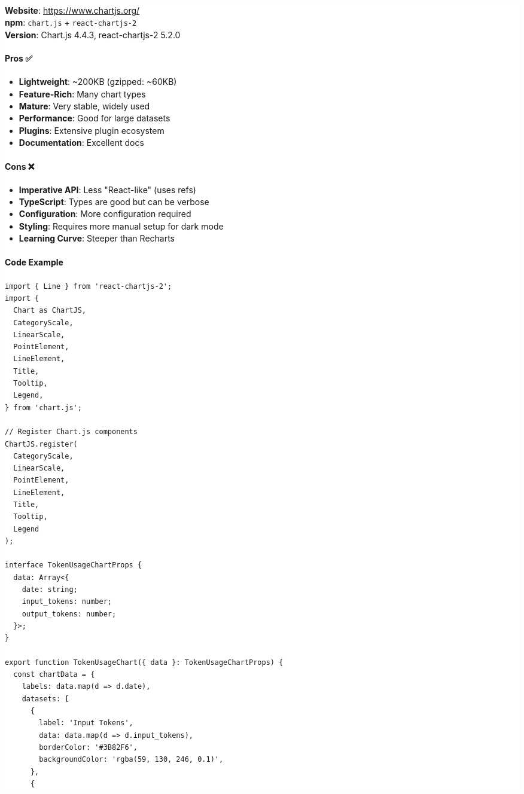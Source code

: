 **Website**: https://www.chartjs.org/  
**npm**: `chart.js` + `react-chartjs-2`  
**Version**: Chart.js 4.4.3, react-chartjs-2 5.2.0

#### Pros ✅
- **Lightweight**: ~200KB (gzipped: ~60KB)
- **Feature-Rich**: Many chart types
- **Mature**: Very stable, widely used
- **Performance**: Good for large datasets
- **Plugins**: Extensive plugin ecosystem
- **Documentation**: Excellent docs

#### Cons ❌
- **Imperative API**: Less "React-like" (uses refs)
- **TypeScript**: Types are good but can be verbose
- **Configuration**: More configuration required
- **Styling**: Requires more manual setup for dark mode
- **Learning Curve**: Steeper than Recharts

#### Code Example

```tsx
import { Line } from 'react-chartjs-2';
import {
  Chart as ChartJS,
  CategoryScale,
  LinearScale,
  PointElement,
  LineElement,
  Title,
  Tooltip,
  Legend,
} from 'chart.js';

// Register Chart.js components
ChartJS.register(
  CategoryScale,
  LinearScale,
  PointElement,
  LineElement,
  Title,
  Tooltip,
  Legend
);

interface TokenUsageChartProps {
  data: Array<{
    date: string;
    input_tokens: number;
    output_tokens: number;
  }>;
}

export function TokenUsageChart({ data }: TokenUsageChartProps) {
  const chartData = {
    labels: data.map(d => d.date),
    datasets: [
      {
        label: 'Input Tokens',
        data: data.map(d => d.input_tokens),
        borderColor: '#3B82F6',
        backgroundColor: 'rgba(59, 130, 246, 0.1)',
      },
      {
```